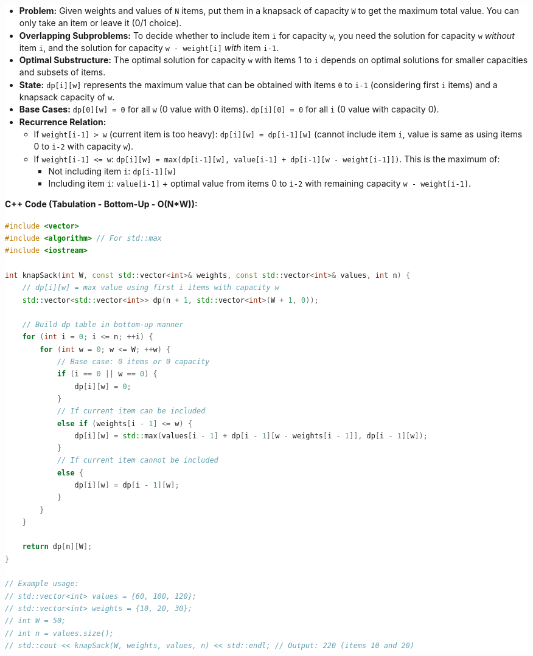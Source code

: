- **Problem:** Given weights and values of `N` items, put them in a knapsack of capacity `W` to get the maximum total value. You can only take an item or leave it (0/1 choice).
- **Overlapping Subproblems:** To decide whether to include item `i` for capacity `w`, you need the solution for capacity `w` _without_ item `i`, and the solution for capacity `w - weight[i]` _with_ item `i-1`.
- **Optimal Substructure:** The optimal solution for capacity `w` with items 1 to `i` depends on optimal solutions for smaller capacities and subsets of items.
- **State:** `dp[i][w]` represents the maximum value that can be obtained with items `0` to `i-1` (considering first `i` items) and a knapsack capacity of `w`.
- **Base Cases:** `dp[0][w] = 0` for all `w` (0 value with 0 items). `dp[i][0] = 0` for all `i` (0 value with capacity 0).
- **Recurrence Relation:**
  - If `weight[i-1] > w` (current item is too heavy): `dp[i][w] = dp[i-1][w]` (cannot include item `i`, value is same as using items 0 to `i-2` with capacity `w`).
  - If `weight[i-1] <= w`: `dp[i][w] = max(dp[i-1][w], value[i-1] + dp[i-1][w - weight[i-1]])`. This is the maximum of:
    - Not including item `i`: `dp[i-1][w]`
    - Including item `i`: `value[i-1]` + optimal value from items 0 to `i-2` with remaining capacity `w - weight[i-1]`.

**C++ Code (Tabulation - Bottom-Up - O(N\*W)):**

```cpp
#include <vector>
#include <algorithm> // For std::max
#include <iostream>

int knapSack(int W, const std::vector<int>& weights, const std::vector<int>& values, int n) {
    // dp[i][w] = max value using first i items with capacity w
    std::vector<std::vector<int>> dp(n + 1, std::vector<int>(W + 1, 0));

    // Build dp table in bottom-up manner
    for (int i = 0; i <= n; ++i) {
        for (int w = 0; w <= W; ++w) {
            // Base case: 0 items or 0 capacity
            if (i == 0 || w == 0) {
                dp[i][w] = 0;
            }
            // If current item can be included
            else if (weights[i - 1] <= w) {
                dp[i][w] = std::max(values[i - 1] + dp[i - 1][w - weights[i - 1]], dp[i - 1][w]);
            }
            // If current item cannot be included
            else {
                dp[i][w] = dp[i - 1][w];
            }
        }
    }

    return dp[n][W];
}

// Example usage:
// std::vector<int> values = {60, 100, 120};
// std::vector<int> weights = {10, 20, 30};
// int W = 50;
// int n = values.size();
// std::cout << knapSack(W, weights, values, n) << std::endl; // Output: 220 (items 10 and 20)
```
